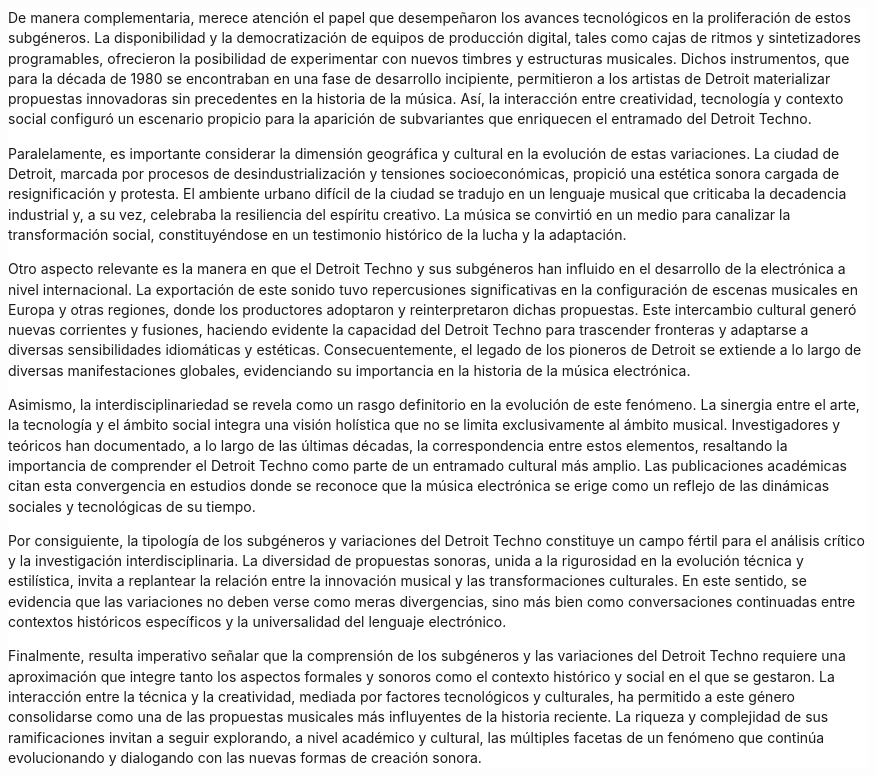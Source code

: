 De manera complementaria, merece atención el papel que desempeñaron los avances tecnológicos en la
proliferación de estos subgéneros. La disponibilidad y la democratización de equipos de producción
digital, tales como cajas de ritmos y sintetizadores programables, ofrecieron la posibilidad de
experimentar con nuevos timbres y estructuras musicales. Dichos instrumentos, que para la década de
1980 se encontraban en una fase de desarrollo incipiente, permitieron a los artistas de Detroit
materializar propuestas innovadoras sin precedentes en la historia de la música. Así, la interacción
entre creatividad, tecnología y contexto social configuró un escenario propicio para la aparición de
subvariantes que enriquecen el entramado del Detroit Techno.

Paralelamente, es importante considerar la dimensión geográfica y cultural en la evolución de estas
variaciones. La ciudad de Detroit, marcada por procesos de desindustrialización y tensiones
socioeconómicas, propició una estética sonora cargada de resignificación y protesta. El ambiente
urbano difícil de la ciudad se tradujo en un lenguaje musical que criticaba la decadencia industrial
y, a su vez, celebraba la resiliencia del espíritu creativo. La música se convirtió en un medio para
canalizar la transformación social, constituyéndose en un testimonio histórico de la lucha y la
adaptación.

Otro aspecto relevante es la manera en que el Detroit Techno y sus subgéneros han influido en el
desarrollo de la electrónica a nivel internacional. La exportación de este sonido tuvo repercusiones
significativas en la configuración de escenas musicales en Europa y otras regiones, donde los
productores adoptaron y reinterpretaron dichas propuestas. Este intercambio cultural generó nuevas
corrientes y fusiones, haciendo evidente la capacidad del Detroit Techno para trascender fronteras y
adaptarse a diversas sensibilidades idiomáticas y estéticas. Consecuentemente, el legado de los
pioneros de Detroit se extiende a lo largo de diversas manifestaciones globales, evidenciando su
importancia en la historia de la música electrónica.

Asimismo, la interdisciplinariedad se revela como un rasgo definitorio en la evolución de este
fenómeno. La sinergia entre el arte, la tecnología y el ámbito social integra una visión holística
que no se limita exclusivamente al ámbito musical. Investigadores y teóricos han documentado, a lo
largo de las últimas décadas, la correspondencia entre estos elementos, resaltando la importancia de
comprender el Detroit Techno como parte de un entramado cultural más amplio. Las publicaciones
académicas citan esta convergencia en estudios donde se reconoce que la música electrónica se erige
como un reflejo de las dinámicas sociales y tecnológicas de su tiempo.

Por consiguiente, la tipología de los subgéneros y variaciones del Detroit Techno constituye un
campo fértil para el análisis crítico y la investigación interdisciplinaria. La diversidad de
propuestas sonoras, unida a la rigurosidad en la evolución técnica y estilística, invita a
replantear la relación entre la innovación musical y las transformaciones culturales. En este
sentido, se evidencia que las variaciones no deben verse como meras divergencias, sino más bien como
conversaciones continuadas entre contextos históricos específicos y la universalidad del lenguaje
electrónico.

Finalmente, resulta imperativo señalar que la comprensión de los subgéneros y las variaciones del
Detroit Techno requiere una aproximación que integre tanto los aspectos formales y sonoros como el
contexto histórico y social en el que se gestaron. La interacción entre la técnica y la creatividad,
mediada por factores tecnológicos y culturales, ha permitido a este género consolidarse como una de
las propuestas musicales más influyentes de la historia reciente. La riqueza y complejidad de sus
ramificaciones invitan a seguir explorando, a nivel académico y cultural, las múltiples facetas de
un fenómeno que continúa evolucionando y dialogando con las nuevas formas de creación sonora.
